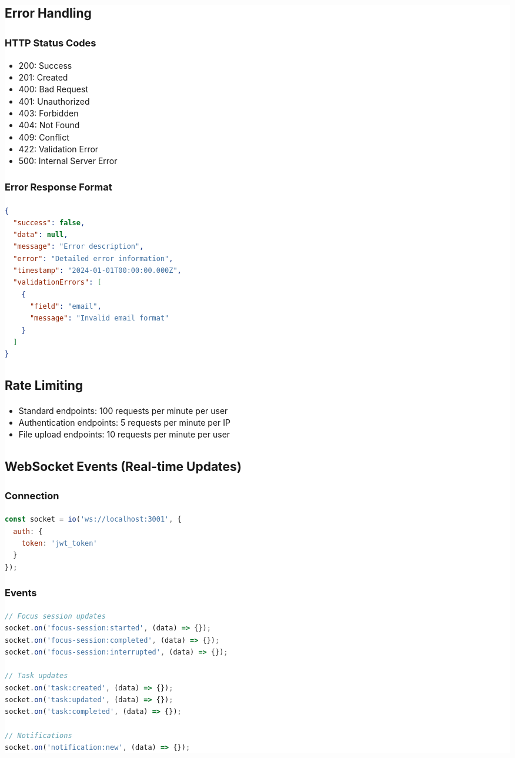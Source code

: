 ## Error Handling

### HTTP Status Codes
- 200: Success
- 201: Created
- 400: Bad Request
- 401: Unauthorized
- 403: Forbidden
- 404: Not Found
- 409: Conflict
- 422: Validation Error
- 500: Internal Server Error

### Error Response Format
```json
{
  "success": false,
  "data": null,
  "message": "Error description",
  "error": "Detailed error information",
  "timestamp": "2024-01-01T00:00:00.000Z",
  "validationErrors": [
    {
      "field": "email",
      "message": "Invalid email format"
    }
  ]
}
```

## Rate Limiting
- Standard endpoints: 100 requests per minute per user
- Authentication endpoints: 5 requests per minute per IP
- File upload endpoints: 10 requests per minute per user

## WebSocket Events (Real-time Updates)

### Connection
```javascript
const socket = io('ws://localhost:3001', {
  auth: {
    token: 'jwt_token'
  }
});
```

### Events
```javascript
// Focus session updates
socket.on('focus-session:started', (data) => {});
socket.on('focus-session:completed', (data) => {});
socket.on('focus-session:interrupted', (data) => {});

// Task updates
socket.on('task:created', (data) => {});
socket.on('task:updated', (data) => {});
socket.on('task:completed', (data) => {});

// Notifications
socket.on('notification:new', (data) => {});
```